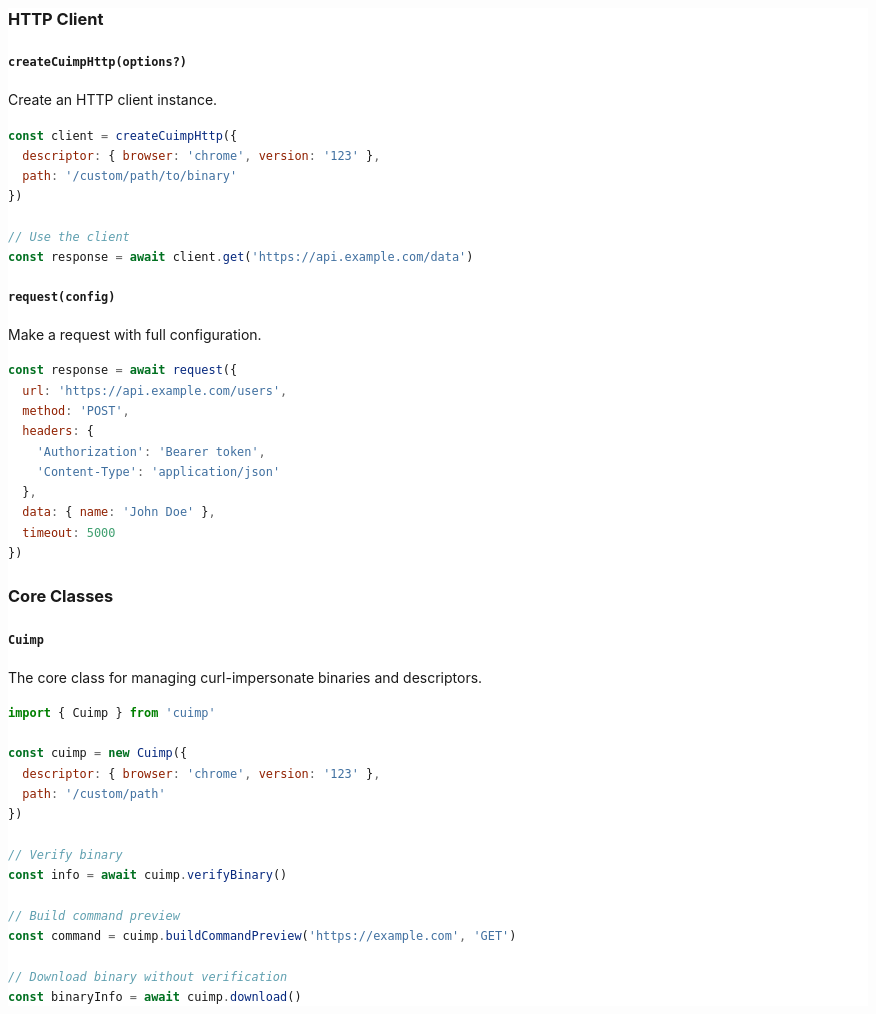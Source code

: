 ### HTTP Client

#### `createCuimpHttp(options?)`
Create an HTTP client instance.

```javascript
const client = createCuimpHttp({
  descriptor: { browser: 'chrome', version: '123' },
  path: '/custom/path/to/binary'
})

// Use the client
const response = await client.get('https://api.example.com/data')
```

#### `request(config)`
Make a request with full configuration.

```javascript
const response = await request({
  url: 'https://api.example.com/users',
  method: 'POST',
  headers: {
    'Authorization': 'Bearer token',
    'Content-Type': 'application/json'
  },
  data: { name: 'John Doe' },
  timeout: 5000
})
```

### Core Classes

#### `Cuimp`
The core class for managing curl-impersonate binaries and descriptors.

```javascript
import { Cuimp } from 'cuimp'

const cuimp = new Cuimp({
  descriptor: { browser: 'chrome', version: '123' },
  path: '/custom/path'
})

// Verify binary
const info = await cuimp.verifyBinary()

// Build command preview
const command = cuimp.buildCommandPreview('https://example.com', 'GET')

// Download binary without verification
const binaryInfo = await cuimp.download()
```
